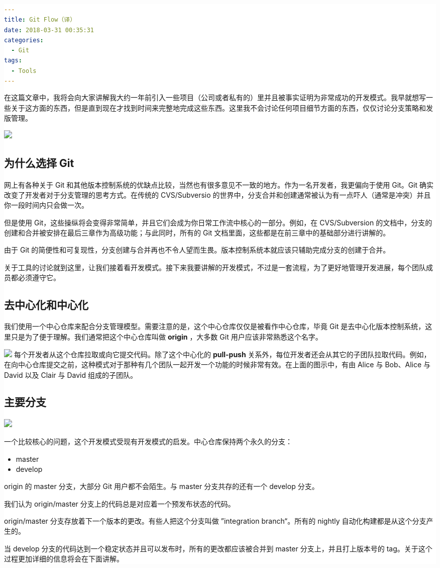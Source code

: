```yaml
---
title: Git Flow（译）
date: 2018-03-31 00:35:31
categories:
  - Git
tags:
  - Tools
---
```


在这篇文章中，我将会向大家讲解我大约一年前引入一些项目（公司或者私有的）里并且被事实证明为非常成功的开发模式。我早就想写一些关于这方面的东西，但是直到现在才找到时间来完整地完成这些东西。这里我不会讨论任何项目细节方面的东西，仅仅讨论分支策略和发版管理。



![](http://nvie.com/img/git-model@2x.png)

## 为什么选择 Git

网上有各种关于 Git 和其他版本控制系统的优缺点比较，当然也有很多意见不一致的地方。作为一名开发者，我更偏向于使用 Git。Git 确实改变了开发者对于分支管理的思考方式。在传统的 CVS/Subversio 的世界中，分支合并和创建通常被认为有一点吓人（通常是冲突）并且你一段时间内只会做一次。

但是使用 Git，这些操纵将会变得非常简单，并且它们会成为你日常工作流中核心的一部分。例如，在 CVS/Subversion 的文档中，分支的创建和合并被安排在最后三章作为高级功能；与此同时，所有的 Git 文档里面，这些都是在前三章中的基础部分进行讲解的。

由于 Git 的简便性和可复现性，分支创建与合并再也不令人望而生畏。版本控制系统本就应该只辅助完成分支的创建于合并。

关于工具的讨论就到这里，让我们接着看开发模式。接下来我要讲解的开发模式，不过是一套流程，为了更好地管理开发进展，每个团队成员都必须遵守它。



## 去中心化和中心化

我们使用一个中心仓库来配合分支管理模型。需要注意的是，这个中心仓库仅仅是被看作中心仓库，毕竟 Git 是去中心化版本控制系统，这里只是为了便于理解。我们通常把这个中心仓库叫做 **origin** ，大多数 Git 用户应该非常熟悉这个名字。

![](http://nvie.com/img/centr-decentr@2x.png) 每个开发者从这个仓库拉取或向它提交代码。除了这个中心化的 **pull-push** 关系外，每位开发者还会从其它的子团队拉取代码。例如，在向中心仓库提交之前，这种模式对于那种有几个团队一起开发一个功能的时候非常有效。在上面的图示中，有由 Alice 与 Bob、Alice 与 David 以及 Clair 与 David 组成的子团队。



## 主要分支

![](http://nvie.com/img/main-branches@2x.png)

一个比较核心的问题，这个开发模式受现有开发模式的启发。中心仓库保持两个永久的分支：

- master
- develop

origin 的 master 分支，大部分 Git 用户都不会陌生。与 master 分支共存的还有一个 develop 分支。

我们认为 origin/master 分支上的代码总是对应着一个预发布状态的代码。

origin/master 分支存放着下一个版本的更改。有些人把这个分支叫做 ”integration branch“。所有的 nightly 自动化构建都是从这个分支产生的。

当 develop 分支的代码达到一个稳定状态并且可以发布时，所有的更改都应该被合并到 master 分支上，并且打上版本号的 tag。关于这个过程更加详细的信息将会在下面讲解。
